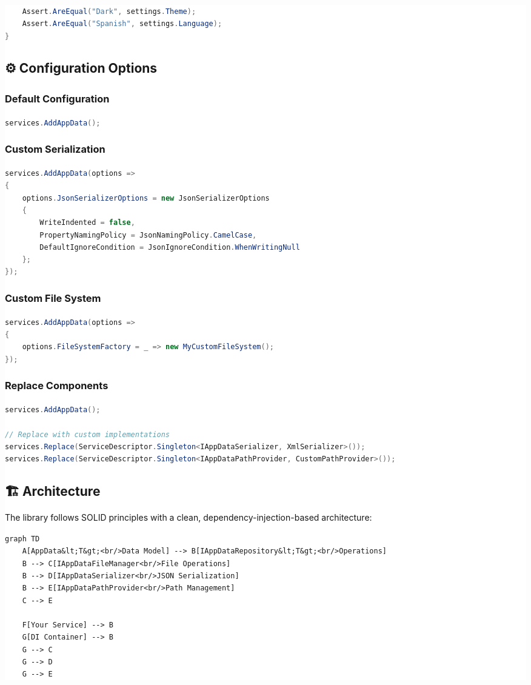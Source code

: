```csharp
    Assert.AreEqual("Dark", settings.Theme);
    Assert.AreEqual("Spanish", settings.Language);
}
```

## ⚙️ Configuration Options

### Default Configuration
```csharp
services.AddAppData();
```

### Custom Serialization
```csharp
services.AddAppData(options =>
{
    options.JsonSerializerOptions = new JsonSerializerOptions
    {
        WriteIndented = false,
        PropertyNamingPolicy = JsonNamingPolicy.CamelCase,
        DefaultIgnoreCondition = JsonIgnoreCondition.WhenWritingNull
    };
});
```

### Custom File System
```csharp
services.AddAppData(options =>
{
    options.FileSystemFactory = _ => new MyCustomFileSystem();
});
```

### Replace Components
```csharp
services.AddAppData();

// Replace with custom implementations
services.Replace(ServiceDescriptor.Singleton<IAppDataSerializer, XmlSerializer>());
services.Replace(ServiceDescriptor.Singleton<IAppDataPathProvider, CustomPathProvider>());
```

## 🏗️ Architecture

The library follows SOLID principles with a clean, dependency-injection-based architecture:

```mermaid
graph TD
    A[AppData&lt;T&gt;<br/>Data Model] --> B[IAppDataRepository&lt;T&gt;<br/>Operations]
    B --> C[IAppDataFileManager<br/>File Operations]
    B --> D[IAppDataSerializer<br/>JSON Serialization]
    B --> E[IAppDataPathProvider<br/>Path Management]
    C --> E
    
    F[Your Service] --> B
    G[DI Container] --> B
    G --> C
    G --> D
    G --> E
```
